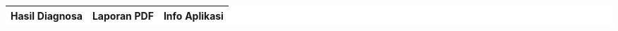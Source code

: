 
| Hasil Diagnosa                               | Laporan PDF                                  | Info Aplikasi                                |
| -------------------------------------------- | -------------------------------------------- | -------------------------------------------- |
